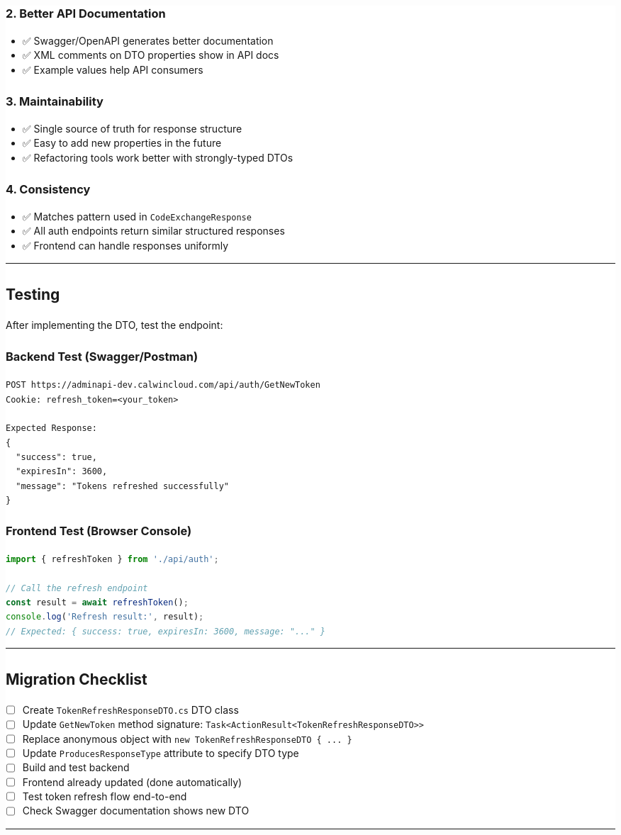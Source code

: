### 2. **Better API Documentation**
- ✅ Swagger/OpenAPI generates better documentation
- ✅ XML comments on DTO properties show in API docs
- ✅ Example values help API consumers

### 3. **Maintainability**
- ✅ Single source of truth for response structure
- ✅ Easy to add new properties in the future
- ✅ Refactoring tools work better with strongly-typed DTOs

### 4. **Consistency**
- ✅ Matches pattern used in `CodeExchangeResponse`
- ✅ All auth endpoints return similar structured responses
- ✅ Frontend can handle responses uniformly

---

## Testing

After implementing the DTO, test the endpoint:

### Backend Test (Swagger/Postman)
```http
POST https://adminapi-dev.calwincloud.com/api/auth/GetNewToken
Cookie: refresh_token=<your_token>

Expected Response:
{
  "success": true,
  "expiresIn": 3600,
  "message": "Tokens refreshed successfully"
}
```

### Frontend Test (Browser Console)
```typescript
import { refreshToken } from './api/auth';

// Call the refresh endpoint
const result = await refreshToken();
console.log('Refresh result:', result);
// Expected: { success: true, expiresIn: 3600, message: "..." }
```

---

## Migration Checklist

- [ ] Create `TokenRefreshResponseDTO.cs` DTO class
- [ ] Update `GetNewToken` method signature: `Task<ActionResult<TokenRefreshResponseDTO>>`
- [ ] Replace anonymous object with `new TokenRefreshResponseDTO { ... }`
- [ ] Update `ProducesResponseType` attribute to specify DTO type
- [ ] Build and test backend
- [ ] Frontend already updated (done automatically)
- [ ] Test token refresh flow end-to-end
- [ ] Check Swagger documentation shows new DTO

---